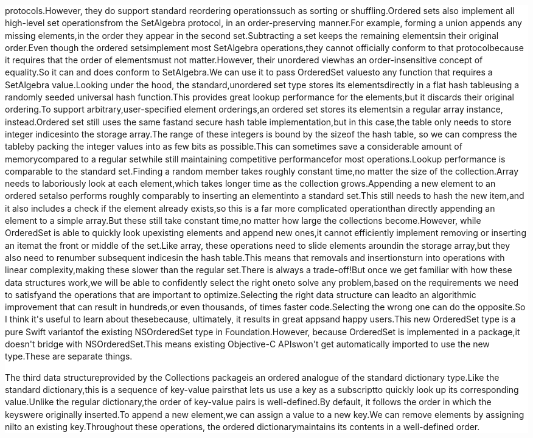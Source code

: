 protocols.However, they do support standard reordering operationssuch as sorting or shuffling.Ordered sets also implement all high-level set operationsfrom the SetAlgebra protocol, in an order-preserving manner.For example, forming a union appends any missing elements,in the order they appear in the second set.Subtracting a set keeps the remaining elementsin their original order.Even though the ordered setsimplement most SetAlgebra operations,they cannot officially conform to that protocolbecause it requires that the order of elementsmust not matter.However, their unordered viewhas an order-insensitive concept of equality.So it can and does conform to SetAlgebra.We can use it to pass OrderedSet valuesto any function that requires a SetAlgebra value.Looking under the hood, the standard,unordered set type stores its elementsdirectly in a flat hash tableusing a randomly seeded universal hash function.This provides great lookup performance for the elements,but it discards their original ordering.To support arbitrary,user-specified element orderings,an ordered set stores its elementsin a regular array instance, instead.Ordered set still uses the same fastand secure hash table implementation,but in this case,the table only needs to store integer indicesinto the storage array.The range of these integers is bound by the sizeof the hash table, so we can compress the tableby packing the integer values into as few bits as possible.This can sometimes save a considerable amount of memorycompared to a regular setwhile still maintaining competitive performancefor most operations.Lookup performance is comparable to the standard set.Finding a random member takes roughly constant time,no matter the size of the collection.Array needs to laboriously look at each element,which takes longer time as the collection grows.Appending a new element to an ordered setalso performs roughly comparably to inserting an elementinto a standard set.This still needs to hash the new item,and it also includes a check if the element already exists,so this is a far more complicated operationthan directly appending an element to a simple array.But these still take constant time,no matter how large the collections become.However, while OrderedSet is able to quickly look upexisting elements and append new ones,it cannot efficiently implement removing or inserting an itemat the front or middle of the set.Like array, these operations need to slide elements aroundin the storage array,but they also need to renumber subsequent indicesin the hash table.This means that removals and insertionsturn into operations with linear complexity,making these slower than the regular set.There is always a trade-off!But once we get familiar with how these data structures work,we will be able to confidently select the right oneto solve any problem,based on the requirements we need to satisfyand the operations that are important to optimize.Selecting the right data structure can leadto an algorithmic improvement that can result in hundreds,or even thousands, of times faster code.Selecting the wrong one can do the opposite.So I think it's useful to learn about thesebecause, ultimately, it results in great appsand happy users.This new OrderedSet type is a pure Swift variantof the existing NSOrderedSet type in Foundation.However, because OrderedSet is implemented in a package,it doesn't bridge with NSOrderedSet.This means existing Objective-C APIswon't get automatically imported to use the new type.These are separate things.

The third data structureprovided by the Collections packageis an ordered analogue of the standard dictionary type.Like the standard dictionary,this is a sequence of key-value pairsthat lets us use a key as a subscriptto quickly look up its corresponding value.Unlike the regular dictionary,the order of key-value pairs is well-defined.By default, it follows the order in which the keyswere originally inserted.To append a new element,we can assign a value to a new key.We can remove elements by assigning nilto an existing key.Throughout these operations, the ordered dictionarymaintains its contents in a well-defined order.
